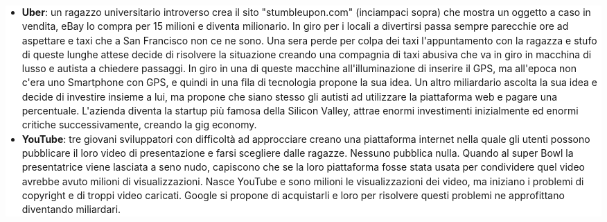 - **Uber**: un ragazzo universitario introverso crea il sito "stumbleupon.com" (inciampaci sopra) che mostra un oggetto a caso in vendita, eBay lo compra per 15 milioni e diventa milionario. In giro per i locali a divertirsi passa sempre parecchie ore ad aspettare e taxi che a San Francisco non ce ne sono. Una sera perde per colpa dei taxi l'appuntamento con la ragazza e stufo di queste lunghe attese decide di risolvere la situazione creando una compagnia di taxi abusiva che va in giro in macchina di lusso e autista a chiedere passaggi. In giro in una di queste macchine all'illuminazione di inserire il GPS, ma all'epoca non c'era uno Smartphone con GPS, e quindi in una fila di tecnologia propone la sua idea. Un altro miliardario ascolta la sua idea e decide di investire insieme a lui, ma propone che siano stesso gli autisti ad utilizzare la piattaforma web e pagare una percentuale. L'azienda diventa la startup più famosa della Silicon Valley, attrae enormi investimenti inizialmente ed enormi critiche successivamente, creando la gig economy.
- **YouTube**: tre giovani sviluppatori con difficoltà ad approcciare creano una piattaforma internet nella quale gli utenti possono pubblicare il loro video di presentazione e farsi scegliere dalle ragazze. Nessuno pubblica nulla. Quando al super Bowl la presentatrice viene lasciata a seno nudo, capiscono che se la loro piattaforma fosse stata usata per condividere quel video avrebbe avuto milioni di visualizzazioni. Nasce YouTube e sono milioni le visualizzazioni dei video, ma iniziano i problemi di copyright e di troppi video caricati. Google si propone di acquistarli e loro per risolvere questi problemi ne approfittano diventando miliardari.
